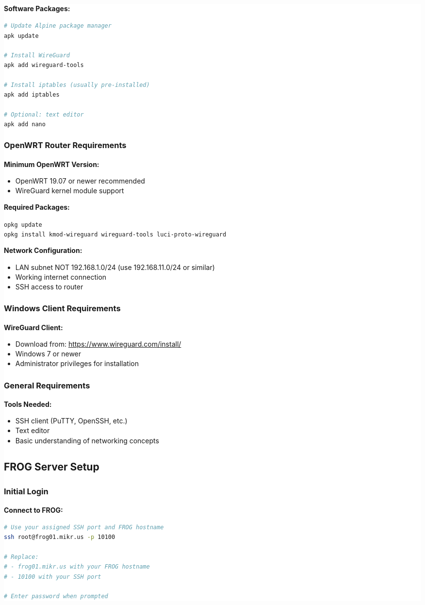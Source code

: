 **Software Packages:**
```bash
# Update Alpine package manager
apk update

# Install WireGuard
apk add wireguard-tools

# Install iptables (usually pre-installed)
apk add iptables

# Optional: text editor
apk add nano
```

### OpenWRT Router Requirements

**Minimum OpenWRT Version:**
- OpenWRT 19.07 or newer recommended
- WireGuard kernel module support

**Required Packages:**
```bash
opkg update
opkg install kmod-wireguard wireguard-tools luci-proto-wireguard
```

**Network Configuration:**
- LAN subnet NOT 192.168.1.0/24 (use 192.168.11.0/24 or similar)
- Working internet connection
- SSH access to router

### Windows Client Requirements

**WireGuard Client:**
- Download from: https://www.wireguard.com/install/
- Windows 7 or newer
- Administrator privileges for installation

### General Requirements

**Tools Needed:**
- SSH client (PuTTY, OpenSSH, etc.)
- Text editor
- Basic understanding of networking concepts

## FROG Server Setup

### Initial Login

**Connect to FROG:**
```bash
# Use your assigned SSH port and FROG hostname
ssh root@frog01.mikr.us -p 10100

# Replace:
# - frog01.mikr.us with your FROG hostname
# - 10100 with your SSH port

# Enter password when prompted
```
